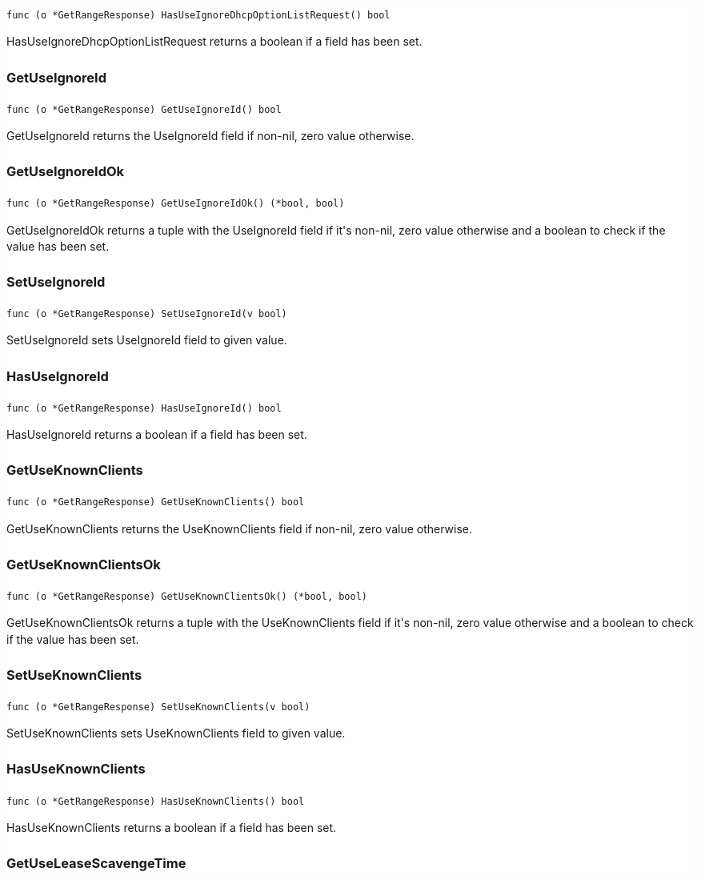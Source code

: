 `func (o *GetRangeResponse) HasUseIgnoreDhcpOptionListRequest() bool`

HasUseIgnoreDhcpOptionListRequest returns a boolean if a field has been set.

### GetUseIgnoreId

`func (o *GetRangeResponse) GetUseIgnoreId() bool`

GetUseIgnoreId returns the UseIgnoreId field if non-nil, zero value otherwise.

### GetUseIgnoreIdOk

`func (o *GetRangeResponse) GetUseIgnoreIdOk() (*bool, bool)`

GetUseIgnoreIdOk returns a tuple with the UseIgnoreId field if it's non-nil, zero value otherwise
and a boolean to check if the value has been set.

### SetUseIgnoreId

`func (o *GetRangeResponse) SetUseIgnoreId(v bool)`

SetUseIgnoreId sets UseIgnoreId field to given value.

### HasUseIgnoreId

`func (o *GetRangeResponse) HasUseIgnoreId() bool`

HasUseIgnoreId returns a boolean if a field has been set.

### GetUseKnownClients

`func (o *GetRangeResponse) GetUseKnownClients() bool`

GetUseKnownClients returns the UseKnownClients field if non-nil, zero value otherwise.

### GetUseKnownClientsOk

`func (o *GetRangeResponse) GetUseKnownClientsOk() (*bool, bool)`

GetUseKnownClientsOk returns a tuple with the UseKnownClients field if it's non-nil, zero value otherwise
and a boolean to check if the value has been set.

### SetUseKnownClients

`func (o *GetRangeResponse) SetUseKnownClients(v bool)`

SetUseKnownClients sets UseKnownClients field to given value.

### HasUseKnownClients

`func (o *GetRangeResponse) HasUseKnownClients() bool`

HasUseKnownClients returns a boolean if a field has been set.

### GetUseLeaseScavengeTime
